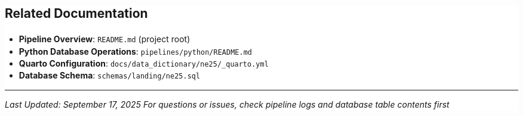 ## Related Documentation

- **Pipeline Overview**: `README.md` (project root)
- **Python Database Operations**: `pipelines/python/README.md`
- **Quarto Configuration**: `docs/data_dictionary/ne25/_quarto.yml`
- **Database Schema**: `schemas/landing/ne25.sql`

---

*Last Updated: September 17, 2025*
*For questions or issues, check pipeline logs and database table contents first*